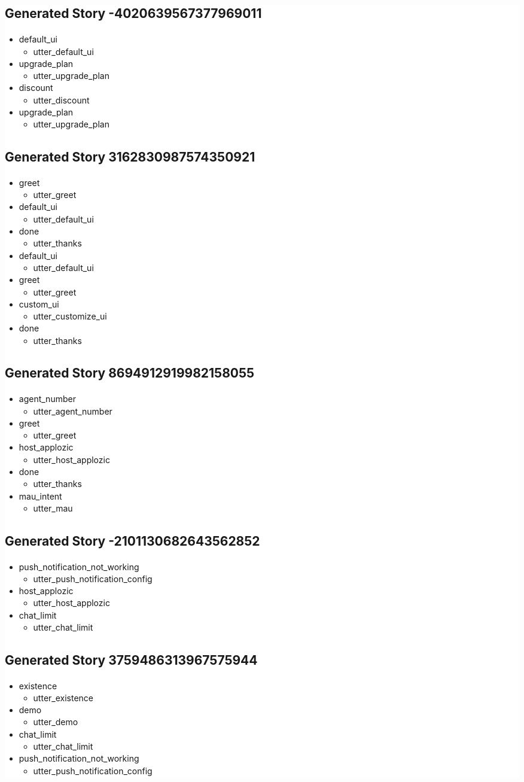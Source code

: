 ## Generated Story -4020639567377969011
* default_ui
    - utter_default_ui
* upgrade_plan
    - utter_upgrade_plan
* discount
    - utter_discount
* upgrade_plan
    - utter_upgrade_plan

## Generated Story 3162830987574350921
* greet
    - utter_greet
* default_ui
    - utter_default_ui
* done
    - utter_thanks
* default_ui
    - utter_default_ui
* greet
    - utter_greet
* custom_ui
    - utter_customize_ui
* done
    - utter_thanks

## Generated Story 8694912919982158055
* agent_number
    - utter_agent_number
* greet
    - utter_greet
* host_applozic
    - utter_host_applozic
* done
    - utter_thanks
* mau_intent
    - utter_mau

## Generated Story -2101130682643562852
* push_notification_not_working
    - utter_push_notification_config
* host_applozic
    - utter_host_applozic
* chat_limit
    - utter_chat_limit

## Generated Story 3759486313967575944
* existence
    - utter_existence
* demo
    - utter_demo
* chat_limit
    - utter_chat_limit
* push_notification_not_working
    - utter_push_notification_config
